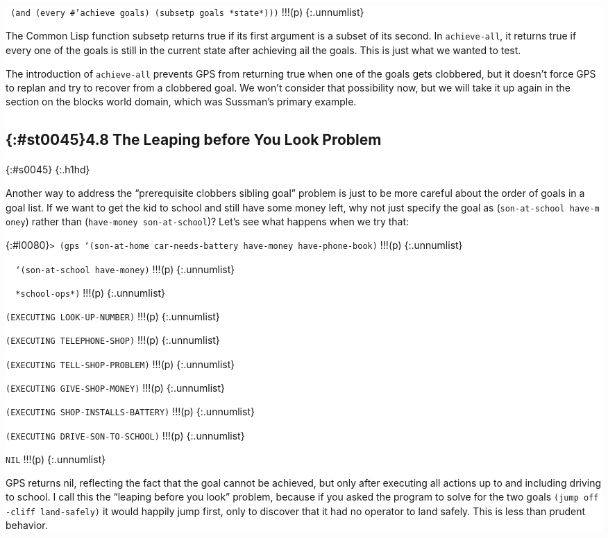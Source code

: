 ` (and (every #’achieve goals) (subsetp goals *state*)))`
!!!(p) {:.unnumlist}

The Common Lisp function subsetp returns true if its first argument is a subset of its second.
In `achieve-all`, it returns true if every one of the goals is still in the current state after achieving ail the goals.
This is just what we wanted to test.

The introduction of `achieve-all` prevents GPS from returning true when one of the goals gets clobbered, but it doesn’t force GPS to replan and try to recover from a clobbered goal.
We won’t consider that possibility now, but we will take it up again in the section on the blocks world domain, which was Sussman’s primary example.

## [ ](#){:#st0045}4.8 The Leaping before You Look Problem
{:#s0045}
{:.h1hd}

Another way to address the “prerequisite clobbers sibling goal” problem is just to be more careful about the order of goals in a goal list.
If we want to get the kid to school and still have some money left, why not just specify the goal as (`son-at-school have-money`) rather than (`have-money son-at-school`)?
Let’s see what happens when we try that:

[ ](#){:#l0080}`> (gps ‘(son-at-home car-needs-battery have-money have-phone-book)`
!!!(p) {:.unnumlist}

`  ‘(son-at-school have-money)`
!!!(p) {:.unnumlist}

`  *school-ops*)`
!!!(p) {:.unnumlist}

`(EXECUTING LOOK-UP-NUMBER)`
!!!(p) {:.unnumlist}

`(EXECUTING TELEPHONE-SHOP)`
!!!(p) {:.unnumlist}

`(EXECUTING TELL-SHOP-PROBLEM)`
!!!(p) {:.unnumlist}

`(EXECUTING GIVE-SHOP-MONEY)`
!!!(p) {:.unnumlist}

`(EXECUTING SHOP-INSTALLS-BATTERY)`
!!!(p) {:.unnumlist}

`(EXECUTING DRIVE-SON-TO-SCHOOL)`
!!!(p) {:.unnumlist}

`NIL`
!!!(p) {:.unnumlist}

GPS returns nil, reflecting the fact that the goal cannot be achieved, but only after executing all actions up to and including driving to school.
I call this the “leaping before you look” problem, because if you asked the program to solve for the two goals `(jump off-cliff land-safely)` it would happily jump first, only to discover that it had no operator to land safely.
This is less than prudent behavior.
